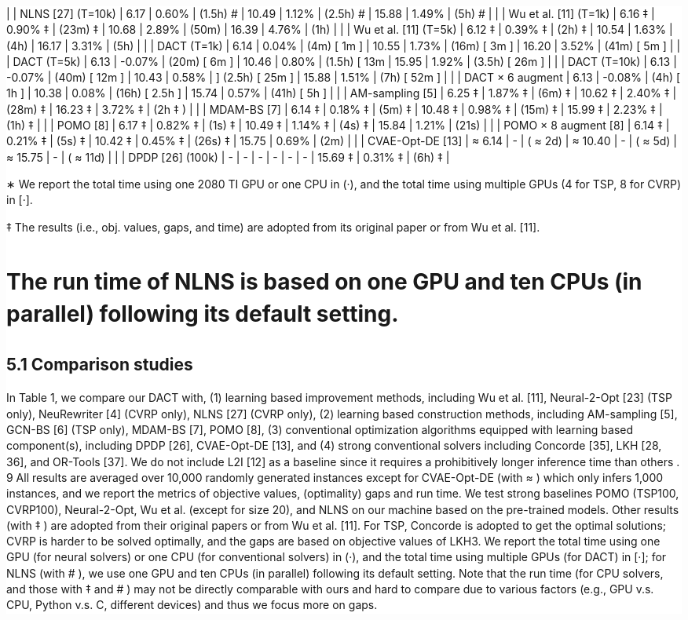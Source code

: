 |     | NLNS [27] (T=10k)        | 6.17   | 0.60%    | (1.5h) #       | 10.49   | 1.12%    | (2.5h) #         | 15.88   | 1.49%   | (5h) #           |
|     | Wu et al. [11] (T=1k)    | 6.16 ‡ | 0.90% ‡  | (23m) ‡        | 10.68   | 2.89%    | (50m)            | 16.39   | 4.76%   | (1h)             |
|     | Wu et al. [11] (T=5k)    | 6.12 ‡ | 0.39% ‡  | (2h) ‡         | 10.54   | 1.63%    | (4h)             | 16.17   | 3.31%   | (5h)             |
|     | DACT (T=1k)              | 6.14   | 0.04%    | (4m) [ 1m ]    | 10.55   | 1.73%    | (16m) [ 3m ]     | 16.20   | 3.52%   | (41m) [ 5m ]     |
|     | DACT (T=5k)              | 6.13   | -0.07%   | (20m) [ 6m ]   | 10.46   | 0.80%    | (1.5h) [ 13m     | 15.95   | 1.92%   | (3.5h) [ 26m ]   |
|     | DACT (T=10k)             | 6.13   | -0.07%   | (40m) [ 12m ]  | 10.43   | 0.58%    | ] (2.5h) [ 25m ] | 15.88   | 1.51%   | (7h) [ 52m ]     |
|     | DACT × 6 augment         | 6.13   | -0.08%   | (4h) [ 1h ]    | 10.38   | 0.08%    | (16h) [ 2.5h ]   | 15.74   | 0.57%   | (41h) [ 5h ]     |
|     | AM-sampling [5]          | 6.25 ‡ | 1.87% ‡  | (6m) ‡         | 10.62 ‡ | 2.40% ‡  | (28m) ‡          | 16.23 ‡ | 3.72% ‡ | (2h ‡ )          |
|     | MDAM-BS [7]              | 6.14 ‡ | 0.18% ‡  | (5m) ‡         | 10.48 ‡ | 0.98% ‡  | (15m) ‡          | 15.99 ‡ | 2.23% ‡ | (1h) ‡           |
|     | POMO [8]                 | 6.17 ‡ | 0.82% ‡  | (1s) ‡         | 10.49 ‡ | 1.14% ‡  | (4s) ‡           | 15.84   | 1.21%   | (21s)            |
|     | POMO × 8 augment [8]     | 6.14 ‡ | 0.21% ‡  | (5s) ‡         | 10.42 ‡ | 0.45% ‡  | (26s) ‡          | 15.75   | 0.69%   | (2m)             |
|     | CVAE-Opt-DE [13]         | ≈ 6.14 | -        | ( ≈ 2d)        | ≈ 10.40 | -        | ( ≈ 5d)          | ≈ 15.75 | -       | ( ≈ 11d)         |
|     | DPDP [26] (100k)         | -      | -        | -              | -       | -        | -                | 15.69 ‡ | 0.31% ‡ | (6h) ‡           |

∗ We report the total time using one 2080 TI GPU or one CPU in (·), and the total time using multiple GPUs (4 for TSP, 8 for CVRP) in [·].

‡ The results (i.e., obj. values, gaps, and time) are adopted from its original paper or from Wu et al. [11].

# The run time of NLNS is based on one GPU and ten CPUs (in parallel) following its default setting.

## 5.1 Comparison studies

In Table 1, we compare our DACT with, (1) learning based improvement methods, including Wu et al. [11], Neural-2-Opt [23] (TSP only), NeuRewriter [4] (CVRP only), NLNS [27] (CVRP only), (2) learning based construction methods, including AM-sampling [5], GCN-BS [6] (TSP only), MDAM-BS [7], POMO [8], (3) conventional optimization algorithms equipped with learning based component(s), including DPDP [26], CVAE-Opt-DE [13], and (4) strong conventional solvers including Concorde [35], LKH [28, 36], and OR-Tools [37]. We do not include L2I [12] as a baseline since it requires a prohibitively longer inference time than others . 9 All results are averaged over 10,000 randomly generated instances except for CVAE-Opt-DE (with ≈ ) which only infers 1,000 instances, and we report the metrics of objective values, (optimality) gaps and run time. We test strong baselines POMO (TSP100, CVRP100), Neural-2-Opt, Wu et al. (except for size 20), and NLNS on our machine based on the pre-trained models. Other results (with ‡ ) are adopted from their original papers or from Wu et al. [11]. For TSP, Concorde is adopted to get the optimal solutions; CVRP is harder to be solved optimally, and the gaps are based on objective values of LKH3. We report the total time using one GPU (for neural solvers) or one CPU (for conventional solvers) in (·), and the total time using multiple GPUs (for DACT) in [·]; for NLNS (with # ), we use one GPU and ten CPUs (in parallel) following its default setting. Note that the run time (for CPU solvers, and those with ‡ and # ) may not be directly comparable with ours and hard to compare due to various factors (e.g., GPU v.s. CPU, Python v.s. C, different devices) and thus we focus more on gaps.
